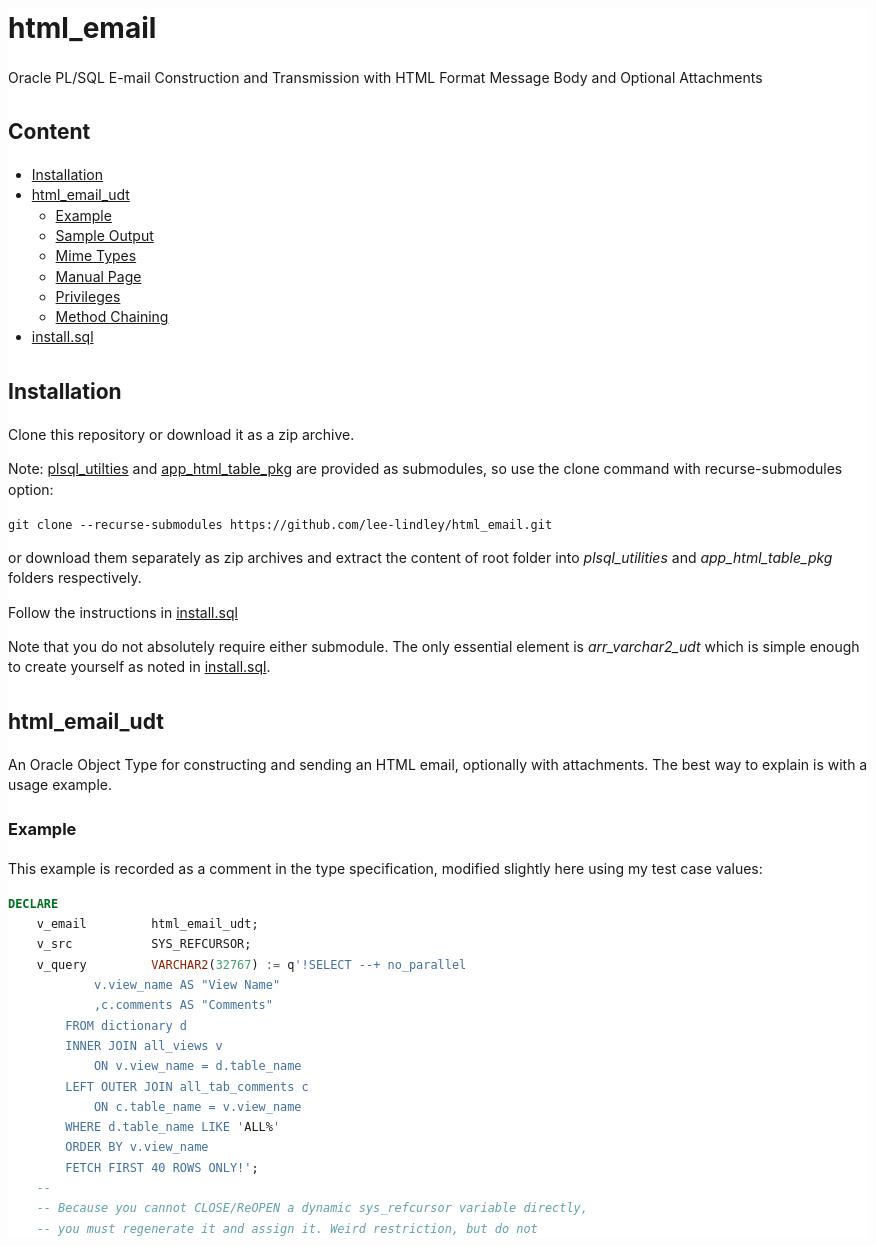 # html_email

Oracle PL/SQL E-mail Construction and Transmission with HTML Format Message Body and Optional Attachments

## Content
* [Installation](#installation)
* [html_email_udt](#html_email_udt)
    * [Example](#example)
    * [Sample Output](#sample-output)
    * [Mime Types](#mime-types)
    * [Manual Page](#manual-page)
    * [Privileges](#privileges)
    * [Method Chaining](#example)
* [install.sql](#installsql)

## Installation

Clone this repository or download it as a zip archive.

Note: [plsql_utilties](https://github.com/lee-lindley/plsql_utilities) 
and [app_html_table_pkg](https://github.com/lee-lindley/app_html_table_pkg)
are provided as submodules,
so use the clone command with recurse-submodules option:

`git clone --recurse-submodules https://github.com/lee-lindley/html_email.git`

or download them separately as zip archives and extract the content of root folder
into *plsql_utilities* and *app_html_table_pkg* folders respectively.

Follow the instructions in [install.sql](#installsql)

Note that you do not absolutely require either submodule. The only essential
element is *arr_varchar2_udt* which is simple enough to create yourself
as noted in [install.sql](#installsql).

## html_email_udt

An Oracle Object Type for constructing and sending an HTML email, optionally with
attachments. The best way to explain is with a usage example.

### Example

This example is recorded as a comment in the type specification, modified
slightly here using my test case values:

```sql
DECLARE
    v_email         html_email_udt;
    v_src           SYS_REFCURSOR;
    v_query         VARCHAR2(32767) := q'!SELECT --+ no_parallel
            v.view_name AS "View Name"
            ,c.comments AS "Comments"
        FROM dictionary d
        INNER JOIN all_views v
            ON v.view_name = d.table_name
        LEFT OUTER JOIN all_tab_comments c
            ON c.table_name = v.view_name
        WHERE d.table_name LIKE 'ALL%'
        ORDER BY v.view_name
        FETCH FIRST 40 ROWS ONLY!';
    --
    -- Because you cannot CLOSE/ReOPEN a dynamic sys_refcursor variable directly,
    -- you must regenerate it and assign it. Weird restriction, but do not
```